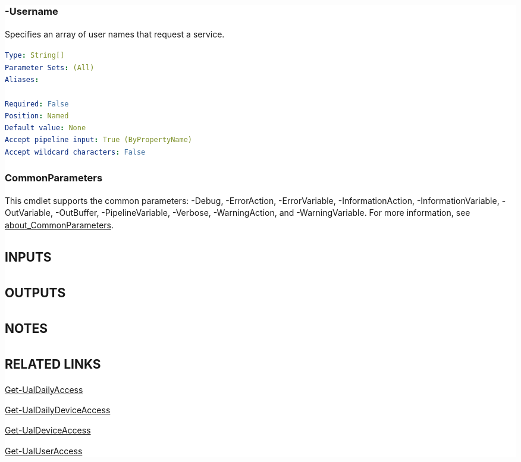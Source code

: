 ### -Username
Specifies an array of user names that request a service.

```yaml
Type: String[]
Parameter Sets: (All)
Aliases: 

Required: False
Position: Named
Default value: None
Accept pipeline input: True (ByPropertyName)
Accept wildcard characters: False
```

### CommonParameters
This cmdlet supports the common parameters: -Debug, -ErrorAction, -ErrorVariable, -InformationAction, -InformationVariable, -OutVariable, -OutBuffer, -PipelineVariable, -Verbose, -WarningAction, and -WarningVariable. For more information, see [about_CommonParameters](https://go.microsoft.com/fwlink/?LinkID=113216).

## INPUTS

## OUTPUTS

## NOTES

## RELATED LINKS

[Get-UalDailyAccess](./Get-UalDailyAccess.md)

[Get-UalDailyDeviceAccess](./Get-UalDailyDeviceAccess.md)

[Get-UalDeviceAccess](./Get-UalDeviceAccess.md)

[Get-UalUserAccess](./Get-UalUserAccess.md)

